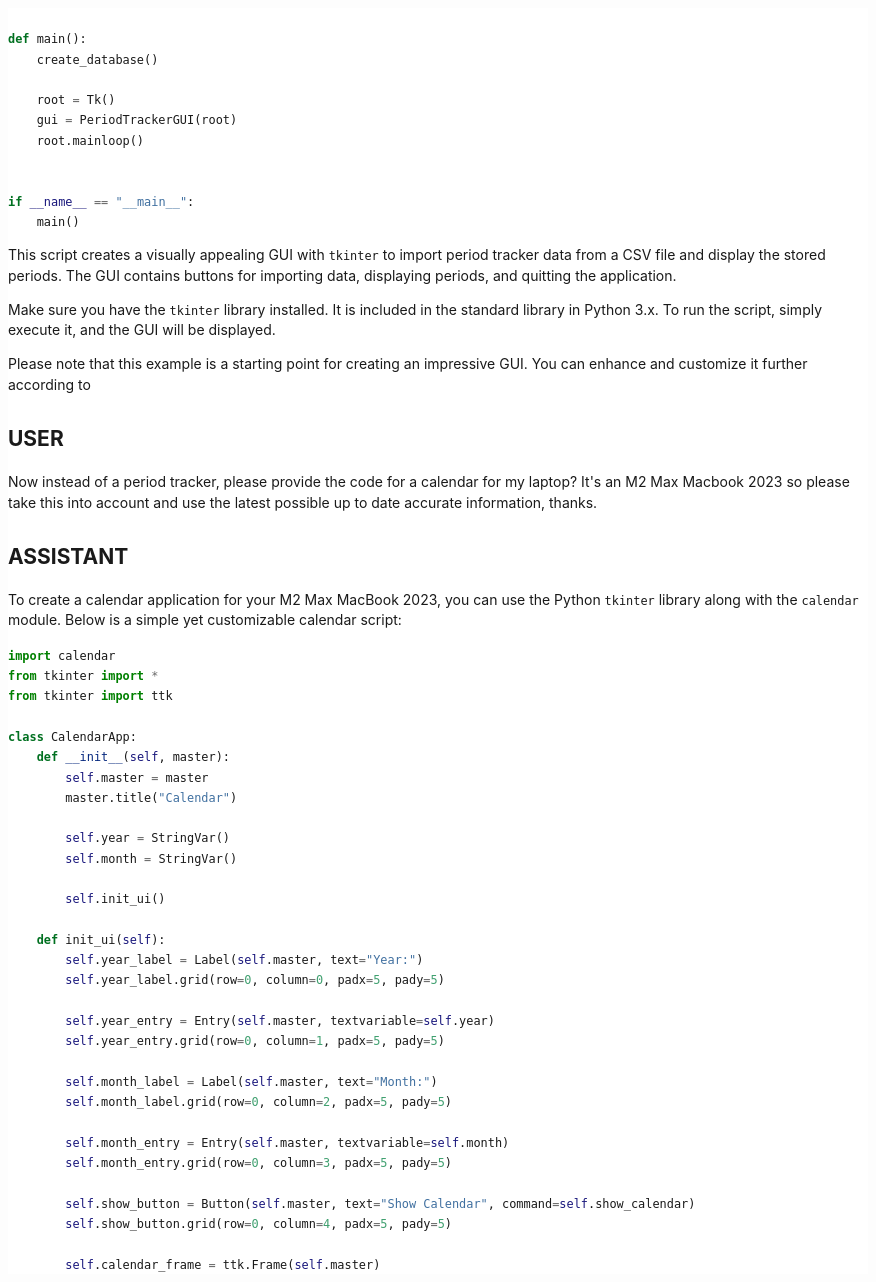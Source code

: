 ```python

def main():
    create_database()

    root = Tk()
    gui = PeriodTrackerGUI(root)
    root.mainloop()


if __name__ == "__main__":
    main()
```

This script creates a visually appealing GUI with `tkinter` to import period tracker data from a CSV file and display the stored periods. The GUI contains buttons for importing data, displaying periods, and quitting the application.

Make sure you have the `tkinter` library installed. It is included in the standard library in Python 3.x. To run the script, simply execute it, and the GUI will be displayed.

Please note that this example is a starting point for creating an impressive GUI. You can enhance and customize it further according to

## USER
Now instead of a period tracker, please provide the code for a calendar for my laptop? It's an M2 Max Macbook 2023 so please take this into account and use the latest possible up to date accurate information, thanks.

## ASSISTANT
To create a calendar application for your M2 Max MacBook 2023, you can use the Python `tkinter` library along with the `calendar` module. Below is a simple yet customizable calendar script:

```python
import calendar
from tkinter import *
from tkinter import ttk

class CalendarApp:
    def __init__(self, master):
        self.master = master
        master.title("Calendar")

        self.year = StringVar()
        self.month = StringVar()

        self.init_ui()

    def init_ui(self):
        self.year_label = Label(self.master, text="Year:")
        self.year_label.grid(row=0, column=0, padx=5, pady=5)

        self.year_entry = Entry(self.master, textvariable=self.year)
        self.year_entry.grid(row=0, column=1, padx=5, pady=5)

        self.month_label = Label(self.master, text="Month:")
        self.month_label.grid(row=0, column=2, padx=5, pady=5)

        self.month_entry = Entry(self.master, textvariable=self.month)
        self.month_entry.grid(row=0, column=3, padx=5, pady=5)

        self.show_button = Button(self.master, text="Show Calendar", command=self.show_calendar)
        self.show_button.grid(row=0, column=4, padx=5, pady=5)

        self.calendar_frame = ttk.Frame(self.master)
```